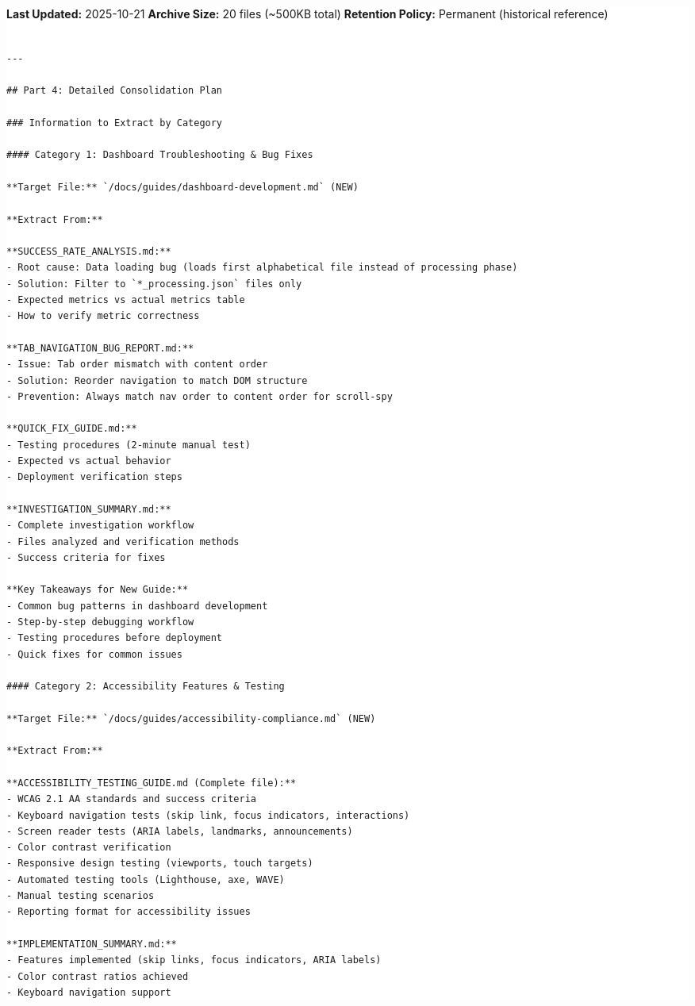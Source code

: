 **Last Updated:** 2025-10-21
**Archive Size:** 20 files (~500KB total)
**Retention Policy:** Permanent (historical reference)
```

---

## Part 4: Detailed Consolidation Plan

### Information to Extract by Category

#### Category 1: Dashboard Troubleshooting & Bug Fixes

**Target File:** `/docs/guides/dashboard-development.md` (NEW)

**Extract From:**

**SUCCESS_RATE_ANALYSIS.md:**
- Root cause: Data loading bug (loads first alphabetical file instead of processing phase)
- Solution: Filter to `*_processing.json` files only
- Expected metrics vs actual metrics table
- How to verify metric correctness

**TAB_NAVIGATION_BUG_REPORT.md:**
- Issue: Tab order mismatch with content order
- Solution: Reorder navigation to match DOM structure
- Prevention: Always match nav order to content order for scroll-spy

**QUICK_FIX_GUIDE.md:**
- Testing procedures (2-minute manual test)
- Expected vs actual behavior
- Deployment verification steps

**INVESTIGATION_SUMMARY.md:**
- Complete investigation workflow
- Files analyzed and verification methods
- Success criteria for fixes

**Key Takeaways for New Guide:**
- Common bug patterns in dashboard development
- Step-by-step debugging workflow
- Testing procedures before deployment
- Quick fixes for common issues

#### Category 2: Accessibility Features & Testing

**Target File:** `/docs/guides/accessibility-compliance.md` (NEW)

**Extract From:**

**ACCESSIBILITY_TESTING_GUIDE.md (Complete file):**
- WCAG 2.1 AA standards and success criteria
- Keyboard navigation tests (skip link, focus indicators, interactions)
- Screen reader tests (ARIA labels, landmarks, announcements)
- Color contrast verification
- Responsive design testing (viewports, touch targets)
- Automated testing tools (Lighthouse, axe, WAVE)
- Manual testing scenarios
- Reporting format for accessibility issues

**IMPLEMENTATION_SUMMARY.md:**
- Features implemented (skip links, focus indicators, ARIA labels)
- Color contrast ratios achieved
- Keyboard navigation support
```